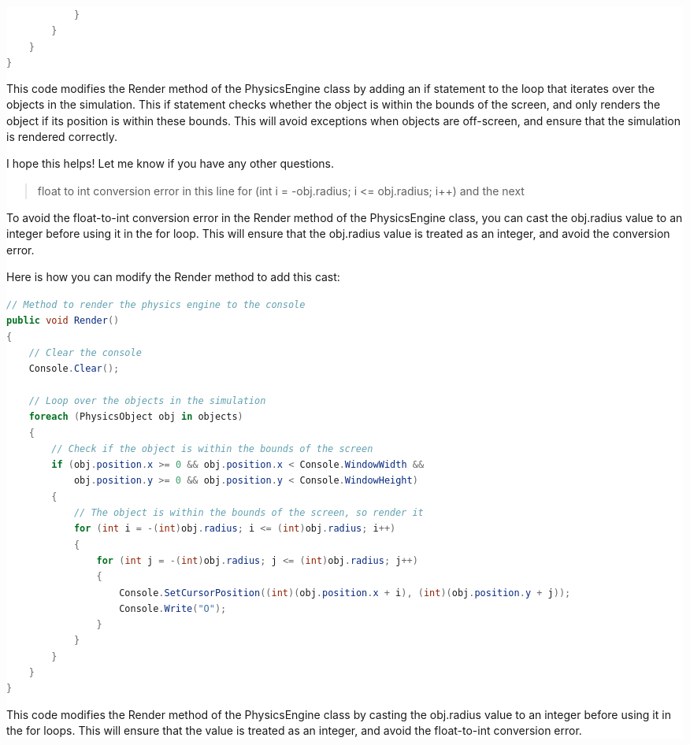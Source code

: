 ```cs
            }
        }
    }
}
```

This code modifies the Render method of the PhysicsEngine class by adding an if statement to the loop that iterates over the objects in the simulation. This if statement checks whether the object is within the bounds of the screen, and only renders the object if its position is within these bounds. This will avoid exceptions when objects are off-screen, and ensure that the simulation is rendered correctly.

I hope this helps! Let me know if you have any other questions.

> float to int conversion error in this line for (int i = -obj.radius; i <= obj.radius; i++) and the next

To avoid the float-to-int conversion error in the Render method of the PhysicsEngine class, you can cast the obj.radius value to an integer before using it in the for loop. This will ensure that the obj.radius value is treated as an integer, and avoid the conversion error.

Here is how you can modify the Render method to add this cast:

```cs
// Method to render the physics engine to the console
public void Render()
{
    // Clear the console
    Console.Clear();

    // Loop over the objects in the simulation
    foreach (PhysicsObject obj in objects)
    {
        // Check if the object is within the bounds of the screen
        if (obj.position.x >= 0 && obj.position.x < Console.WindowWidth &&
            obj.position.y >= 0 && obj.position.y < Console.WindowHeight)
        {
            // The object is within the bounds of the screen, so render it
            for (int i = -(int)obj.radius; i <= (int)obj.radius; i++)
            {
                for (int j = -(int)obj.radius; j <= (int)obj.radius; j++)
                {
                    Console.SetCursorPosition((int)(obj.position.x + i), (int)(obj.position.y + j));
                    Console.Write("O");
                }
            }
        }
    }
}
```

This code modifies the Render method of the PhysicsEngine class by casting the obj.radius value to an integer before using it in the for loops. This will ensure that the value is treated as an integer, and avoid the float-to-int conversion error.
